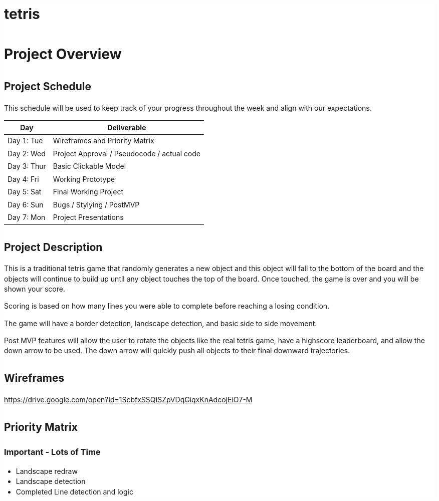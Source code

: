 # tetris

# Project Overview

## Project Schedule

This schedule will be used to keep track of your progress throughout the week and align with our expectations.  

|  Day | Deliverable | 
|---|---| 
|Day 1: Tue| Wireframes and Priority Matrix|
|Day 2: Wed| Project Approval /  Pseudocode / actual code|
|Day 3: Thur| Basic Clickable Model |
|Day 4: Fri| Working Prototype |
|Day 5: Sat| Final Working Project |
|Day 6: Sun| Bugs / Stylying / PostMVP |
|Day 7: Mon| Project Presentations |


## Project Description

This is a traditional tetris game that randomly generates a new object and this object will fall to the bottom of the board and the objects will continue to build up until any object touches the top of the board. Once touched, the game is over and you will be shown your score.

Scoring is based on how many lines you were able to complete before reaching a losing condition.

The game will have a border detection, landscape detection, and basic side to side movement.

Post MVP features will allow the user to rotate the objects like the real tetris game, have a highscore leaderboard, and allow the down arrow to be used. The down arrow will quickly push all objects to their final downward trajectories.

## Wireframes

https://drive.google.com/open?id=1ScbfxSSQISZpVDqGiqxKnAdcojEiO7-M

## Priority Matrix
### Important - Lots of Time
 - Landscape redraw
 - Landscape detection
 - Completed Line detection and logic

